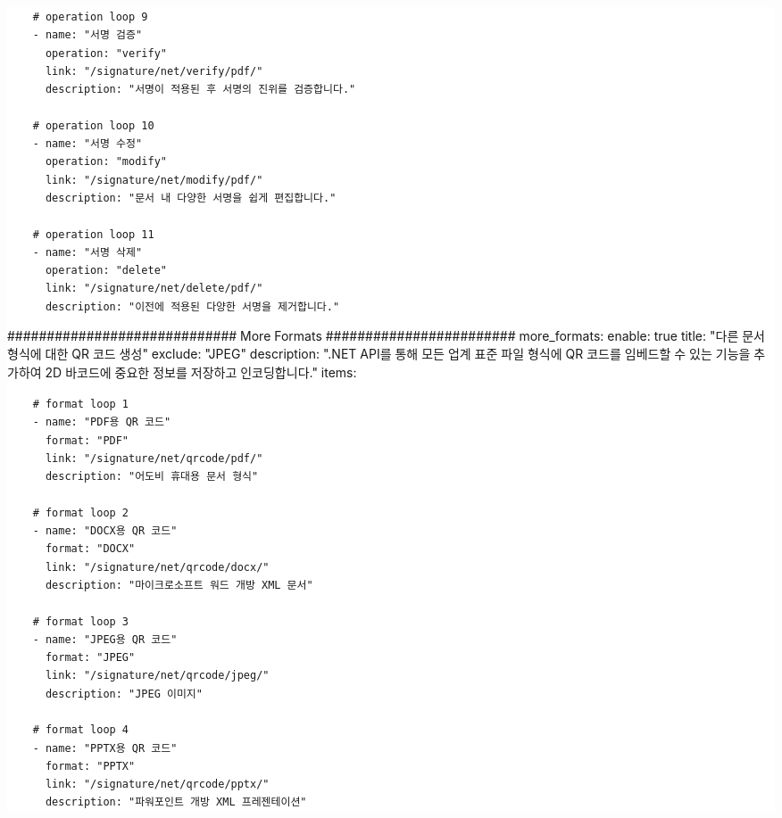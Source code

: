         # operation loop 9
        - name: "서명 검증"
          operation: "verify"
          link: "/signature/net/verify/pdf/"
          description: "서명이 적용된 후 서명의 진위를 검증합니다."
          
        # operation loop 10
        - name: "서명 수정"
          operation: "modify"
          link: "/signature/net/modify/pdf/"
          description: "문서 내 다양한 서명을 쉽게 편집합니다."
          
        # operation loop 11
        - name: "서명 삭제"
          operation: "delete"
          link: "/signature/net/delete/pdf/"
          description: "이전에 적용된 다양한 서명을 제거합니다."
          
############################# More Formats ########################
more_formats:
    enable: true
    title: "다른 문서 형식에 대한 QR 코드 생성"
    exclude: "JPEG"
    description: ".NET API를 통해 모든 업계 표준 파일 형식에 QR 코드를 임베드할 수 있는 기능을 추가하여 2D 바코드에 중요한 정보를 저장하고 인코딩합니다."
    items: 
          
        # format loop 1
        - name: "PDF용 QR 코드"
          format: "PDF"
          link: "/signature/net/qrcode/pdf/"
          description: "어도비 휴대용 문서 형식"
          
        # format loop 2
        - name: "DOCX용 QR 코드"
          format: "DOCX"
          link: "/signature/net/qrcode/docx/"
          description: "마이크로소프트 워드 개방 XML 문서"
          
        # format loop 3
        - name: "JPEG용 QR 코드"
          format: "JPEG"
          link: "/signature/net/qrcode/jpeg/"
          description: "JPEG 이미지"
          
        # format loop 4
        - name: "PPTX용 QR 코드"
          format: "PPTX"
          link: "/signature/net/qrcode/pptx/"
          description: "파워포인트 개방 XML 프레젠테이션"
          